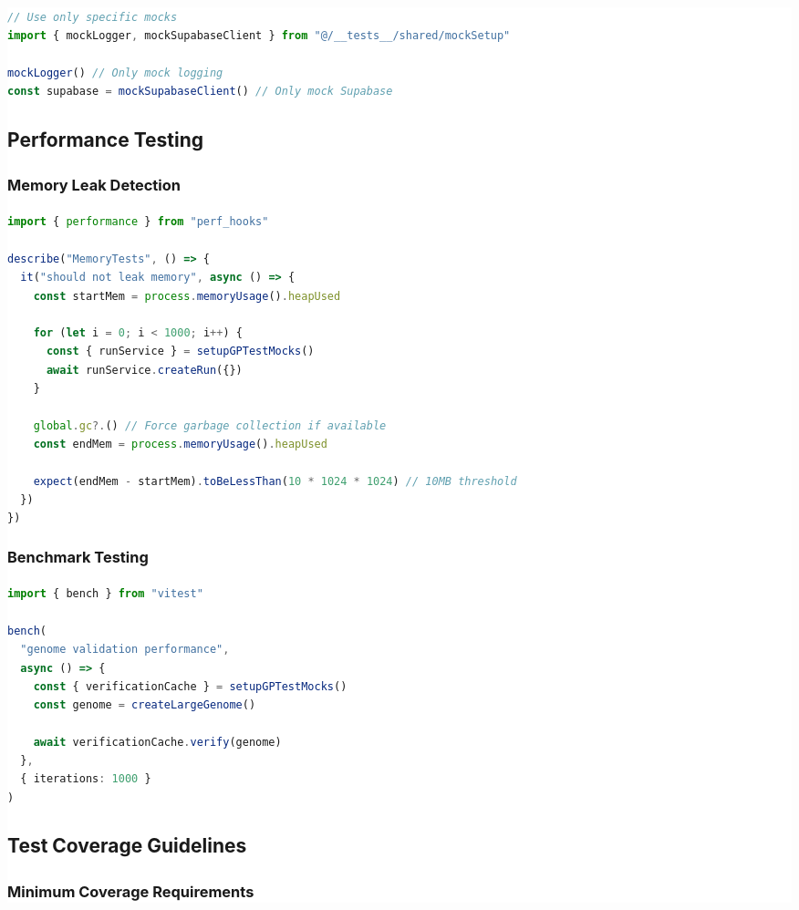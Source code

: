```typescript
// Use only specific mocks
import { mockLogger, mockSupabaseClient } from "@/__tests__/shared/mockSetup"

mockLogger() // Only mock logging
const supabase = mockSupabaseClient() // Only mock Supabase
```

## Performance Testing

### Memory Leak Detection

```typescript
import { performance } from "perf_hooks"

describe("MemoryTests", () => {
  it("should not leak memory", async () => {
    const startMem = process.memoryUsage().heapUsed

    for (let i = 0; i < 1000; i++) {
      const { runService } = setupGPTestMocks()
      await runService.createRun({})
    }

    global.gc?.() // Force garbage collection if available
    const endMem = process.memoryUsage().heapUsed

    expect(endMem - startMem).toBeLessThan(10 * 1024 * 1024) // 10MB threshold
  })
})
```

### Benchmark Testing

```typescript
import { bench } from "vitest"

bench(
  "genome validation performance",
  async () => {
    const { verificationCache } = setupGPTestMocks()
    const genome = createLargeGenome()

    await verificationCache.verify(genome)
  },
  { iterations: 1000 }
)
```

## Test Coverage Guidelines

### Minimum Coverage Requirements
